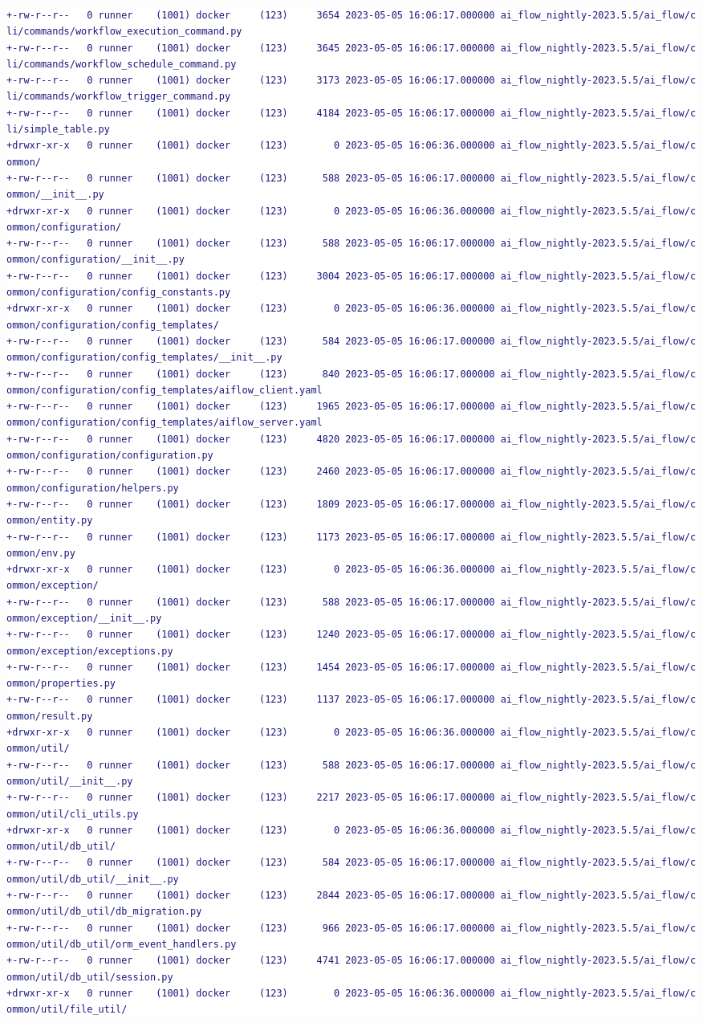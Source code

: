 ```diff
+-rw-r--r--   0 runner    (1001) docker     (123)     3654 2023-05-05 16:06:17.000000 ai_flow_nightly-2023.5.5/ai_flow/cli/commands/workflow_execution_command.py
+-rw-r--r--   0 runner    (1001) docker     (123)     3645 2023-05-05 16:06:17.000000 ai_flow_nightly-2023.5.5/ai_flow/cli/commands/workflow_schedule_command.py
+-rw-r--r--   0 runner    (1001) docker     (123)     3173 2023-05-05 16:06:17.000000 ai_flow_nightly-2023.5.5/ai_flow/cli/commands/workflow_trigger_command.py
+-rw-r--r--   0 runner    (1001) docker     (123)     4184 2023-05-05 16:06:17.000000 ai_flow_nightly-2023.5.5/ai_flow/cli/simple_table.py
+drwxr-xr-x   0 runner    (1001) docker     (123)        0 2023-05-05 16:06:36.000000 ai_flow_nightly-2023.5.5/ai_flow/common/
+-rw-r--r--   0 runner    (1001) docker     (123)      588 2023-05-05 16:06:17.000000 ai_flow_nightly-2023.5.5/ai_flow/common/__init__.py
+drwxr-xr-x   0 runner    (1001) docker     (123)        0 2023-05-05 16:06:36.000000 ai_flow_nightly-2023.5.5/ai_flow/common/configuration/
+-rw-r--r--   0 runner    (1001) docker     (123)      588 2023-05-05 16:06:17.000000 ai_flow_nightly-2023.5.5/ai_flow/common/configuration/__init__.py
+-rw-r--r--   0 runner    (1001) docker     (123)     3004 2023-05-05 16:06:17.000000 ai_flow_nightly-2023.5.5/ai_flow/common/configuration/config_constants.py
+drwxr-xr-x   0 runner    (1001) docker     (123)        0 2023-05-05 16:06:36.000000 ai_flow_nightly-2023.5.5/ai_flow/common/configuration/config_templates/
+-rw-r--r--   0 runner    (1001) docker     (123)      584 2023-05-05 16:06:17.000000 ai_flow_nightly-2023.5.5/ai_flow/common/configuration/config_templates/__init__.py
+-rw-r--r--   0 runner    (1001) docker     (123)      840 2023-05-05 16:06:17.000000 ai_flow_nightly-2023.5.5/ai_flow/common/configuration/config_templates/aiflow_client.yaml
+-rw-r--r--   0 runner    (1001) docker     (123)     1965 2023-05-05 16:06:17.000000 ai_flow_nightly-2023.5.5/ai_flow/common/configuration/config_templates/aiflow_server.yaml
+-rw-r--r--   0 runner    (1001) docker     (123)     4820 2023-05-05 16:06:17.000000 ai_flow_nightly-2023.5.5/ai_flow/common/configuration/configuration.py
+-rw-r--r--   0 runner    (1001) docker     (123)     2460 2023-05-05 16:06:17.000000 ai_flow_nightly-2023.5.5/ai_flow/common/configuration/helpers.py
+-rw-r--r--   0 runner    (1001) docker     (123)     1809 2023-05-05 16:06:17.000000 ai_flow_nightly-2023.5.5/ai_flow/common/entity.py
+-rw-r--r--   0 runner    (1001) docker     (123)     1173 2023-05-05 16:06:17.000000 ai_flow_nightly-2023.5.5/ai_flow/common/env.py
+drwxr-xr-x   0 runner    (1001) docker     (123)        0 2023-05-05 16:06:36.000000 ai_flow_nightly-2023.5.5/ai_flow/common/exception/
+-rw-r--r--   0 runner    (1001) docker     (123)      588 2023-05-05 16:06:17.000000 ai_flow_nightly-2023.5.5/ai_flow/common/exception/__init__.py
+-rw-r--r--   0 runner    (1001) docker     (123)     1240 2023-05-05 16:06:17.000000 ai_flow_nightly-2023.5.5/ai_flow/common/exception/exceptions.py
+-rw-r--r--   0 runner    (1001) docker     (123)     1454 2023-05-05 16:06:17.000000 ai_flow_nightly-2023.5.5/ai_flow/common/properties.py
+-rw-r--r--   0 runner    (1001) docker     (123)     1137 2023-05-05 16:06:17.000000 ai_flow_nightly-2023.5.5/ai_flow/common/result.py
+drwxr-xr-x   0 runner    (1001) docker     (123)        0 2023-05-05 16:06:36.000000 ai_flow_nightly-2023.5.5/ai_flow/common/util/
+-rw-r--r--   0 runner    (1001) docker     (123)      588 2023-05-05 16:06:17.000000 ai_flow_nightly-2023.5.5/ai_flow/common/util/__init__.py
+-rw-r--r--   0 runner    (1001) docker     (123)     2217 2023-05-05 16:06:17.000000 ai_flow_nightly-2023.5.5/ai_flow/common/util/cli_utils.py
+drwxr-xr-x   0 runner    (1001) docker     (123)        0 2023-05-05 16:06:36.000000 ai_flow_nightly-2023.5.5/ai_flow/common/util/db_util/
+-rw-r--r--   0 runner    (1001) docker     (123)      584 2023-05-05 16:06:17.000000 ai_flow_nightly-2023.5.5/ai_flow/common/util/db_util/__init__.py
+-rw-r--r--   0 runner    (1001) docker     (123)     2844 2023-05-05 16:06:17.000000 ai_flow_nightly-2023.5.5/ai_flow/common/util/db_util/db_migration.py
+-rw-r--r--   0 runner    (1001) docker     (123)      966 2023-05-05 16:06:17.000000 ai_flow_nightly-2023.5.5/ai_flow/common/util/db_util/orm_event_handlers.py
+-rw-r--r--   0 runner    (1001) docker     (123)     4741 2023-05-05 16:06:17.000000 ai_flow_nightly-2023.5.5/ai_flow/common/util/db_util/session.py
+drwxr-xr-x   0 runner    (1001) docker     (123)        0 2023-05-05 16:06:36.000000 ai_flow_nightly-2023.5.5/ai_flow/common/util/file_util/
```